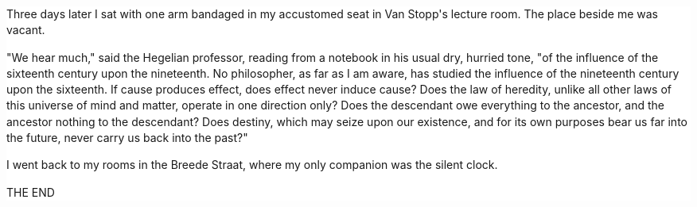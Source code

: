 Three days later I sat with one arm bandaged in my accustomed seat in
Van Stopp's lecture room. The place beside me was vacant.

"We hear much," said the Hegelian professor, reading from a notebook
in his usual dry, hurried tone, "of the influence of the sixteenth
century upon the nineteenth. No philosopher, as far as I am aware, has
studied the influence of the nineteenth century upon the sixteenth. If
cause produces effect, does effect never induce cause? Does the law of
heredity, unlike all other laws of this universe of mind and matter,
operate in one direction only? Does the descendant owe everything to
the ancestor, and the ancestor nothing to the descendant? Does
destiny, which may seize upon our existence, and for its own purposes
bear us far into the future, never carry us back into the past?"

I went back to my rooms in the Breede Straat, where my only companion
was the silent clock.


THE END


